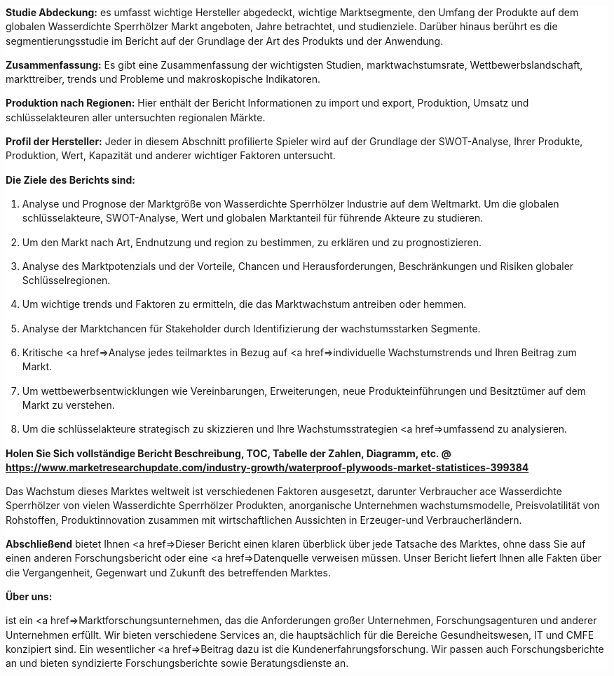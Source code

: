 <strong>Studie Abdeckung:</strong> es umfasst wichtige Hersteller abgedeckt, wichtige Marktsegmente, den Umfang der Produkte auf dem globalen Wasserdichte Sperrhölzer Markt angeboten, Jahre betrachtet, und studienziele. Darüber hinaus berührt es die segmentierungsstudie im Bericht auf der Grundlage der Art des Produkts und der Anwendung.

<strong>Zusammenfassung:</strong> Es gibt eine Zusammenfassung der wichtigsten Studien, marktwachstumsrate, Wettbewerbslandschaft, markttreiber, trends und Probleme und makroskopische Indikatoren.

<strong>Produktion nach Regionen:</strong> Hier enthält der Bericht Informationen zu import und export, Produktion, Umsatz und schlüsselakteuren aller untersuchten regionalen Märkte.

<strong>Profil der Hersteller:</strong> Jeder in diesem Abschnitt profilierte Spieler wird auf der Grundlage der SWOT-Analyse, Ihrer Produkte, Produktion, Wert, Kapazität und anderer wichtiger Faktoren untersucht.

<strong>Die Ziele des Berichts sind:</strong>

1) Analyse und Prognose der Marktgröße von Wasserdichte Sperrhölzer Industrie auf dem Weltmarkt.
Um die globalen schlüsselakteure, SWOT-Analyse, Wert und globalen Marktanteil für führende Akteure zu studieren.

2) Um den Markt nach Art, Endnutzung und region zu bestimmen, zu erklären und zu prognostizieren.

3) Analyse des Marktpotenzials und der Vorteile, Chancen und Herausforderungen, Beschränkungen und Risiken globaler Schlüsselregionen.

4) Um wichtige trends und Faktoren zu ermitteln, die das Marktwachstum antreiben oder hemmen.

5) Analyse der Marktchancen für Stakeholder durch Identifizierung der wachstumsstarken Segmente.

6) Kritische <a href=>Analyse</a> jedes teilmarktes in Bezug auf <a href=>individuelle</a> Wachstumstrends und Ihren Beitrag zum Markt.

7) Um wettbewerbsentwicklungen wie Vereinbarungen, Erweiterungen, neue Produkteinführungen und Besitztümer auf dem Markt zu verstehen.

8) Um die schlüsselakteure strategisch zu skizzieren und Ihre Wachstumsstrategien <a href=>umfassend</a> zu analysieren.

<strong>Holen Sie Sich vollständige Bericht Beschreibung, TOC, Tabelle der Zahlen, Diagramm, etc. @ </strong><strong><a href=https://www.marketresearchupdate.com/industry-growth/waterproof-plywoods-market-statistices-399384>https://www.marketresearchupdate.com/industry-growth/waterproof-plywoods-market-statistices-399384</a></font></strong>

Das Wachstum dieses Marktes weltweit ist verschiedenen Faktoren ausgesetzt, darunter Verbraucher ace Wasserdichte Sperrhölzer von vielen Wasserdichte Sperrhölzer Produkten, anorganische Unternehmen wachstumsmodelle, Preisvolatilität von Rohstoffen, Produktinnovation zusammen mit wirtschaftlichen Aussichten in Erzeuger-und Verbraucherländern.

<strong>Abschließend</strong> bietet Ihnen <a href=>Dieser</a> Bericht einen klaren überblick über jede Tatsache des Marktes, ohne dass Sie auf einen anderen Forschungsbericht oder eine <a href=>Datenquelle</a> verweisen müssen. Unser Bericht liefert Ihnen alle Fakten über die Vergangenheit, Gegenwart und Zukunft des betreffenden Marktes.

<strong>Über uns:</strong>

 ist ein <a href=>Marktfors</a>chungsunternehmen, das die Anforderungen großer Unternehmen, Forschungsagenturen und anderer Unternehmen erfüllt. Wir bieten verschiedene Services an, die hauptsächlich für die Bereiche Gesundheitswesen, IT und CMFE konzipiert sind. Ein wesentlicher <a href=>Beitrag</a> dazu ist die Kundenerfahrungsforschung. Wir passen auch Forschungsberichte an und bieten syndizierte Forschungsberichte sowie Beratungsdienste an.
